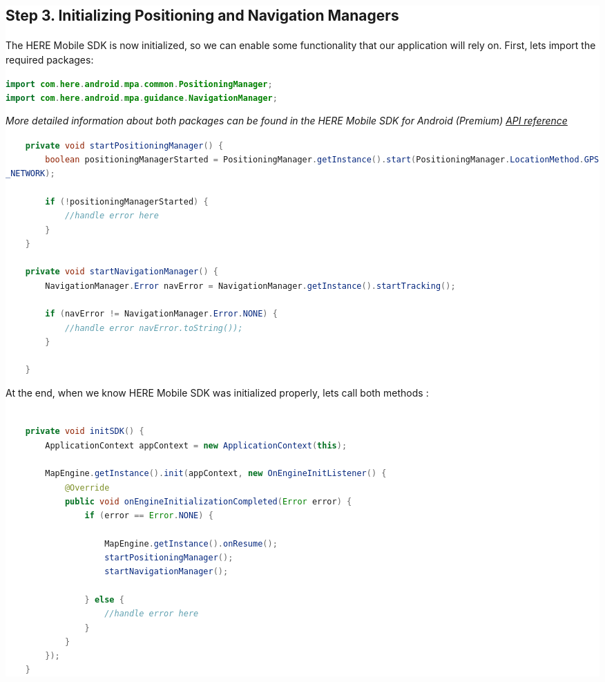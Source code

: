 ## Step 3. Initializing Positioning and Navigation Managers

The HERE Mobile SDK is now initialized, so we can enable some functionality that our application will rely on.
First, lets import the required packages:

```java
import com.here.android.mpa.common.PositioningManager;
import com.here.android.mpa.guidance.NavigationManager;
```

*More detailed information about both packages can be found in the HERE Mobile SDK for Android (Premium) [API reference](https://developer.here.com/documentation/android-premium/api_reference_java/index.html)*

```java
    private void startPositioningManager() {
        boolean positioningManagerStarted = PositioningManager.getInstance().start(PositioningManager.LocationMethod.GPS_NETWORK);

        if (!positioningManagerStarted) {
            //handle error here
        }
    }

    private void startNavigationManager() {
        NavigationManager.Error navError = NavigationManager.getInstance().startTracking();

        if (navError != NavigationManager.Error.NONE) {
            //handle error navError.toString());
        }

    }
```

At the end, when we know HERE Mobile SDK was initialized properly, lets call both methods :

```java

    private void initSDK() {
        ApplicationContext appContext = new ApplicationContext(this);

        MapEngine.getInstance().init(appContext, new OnEngineInitListener() {
            @Override
            public void onEngineInitializationCompleted(Error error) {
                if (error == Error.NONE) {

                    MapEngine.getInstance().onResume();
                    startPositioningManager();
                    startNavigationManager();

                } else {
                    //handle error here
                }
            }
        });
    }

```
